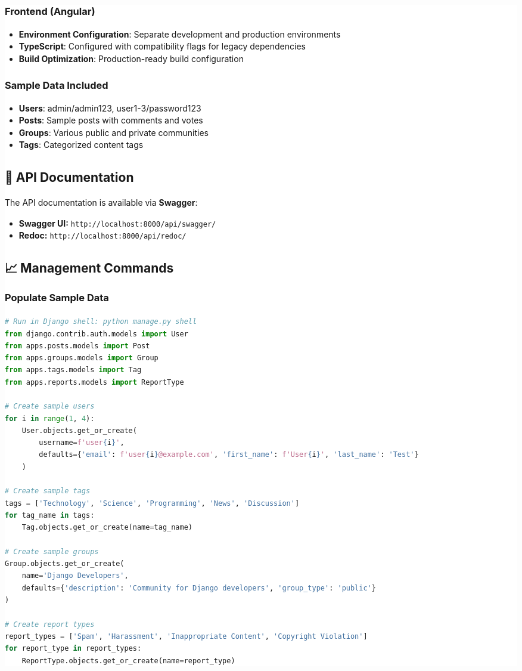 ### Frontend (Angular)
- **Environment Configuration**: Separate development and production environments
- **TypeScript**: Configured with compatibility flags for legacy dependencies
- **Build Optimization**: Production-ready build configuration

### Sample Data Included
- **Users**: admin/admin123, user1-3/password123
- **Posts**: Sample posts with comments and votes
- **Groups**: Various public and private communities
- **Tags**: Categorized content tags

## 📝 API Documentation

The API documentation is available via **Swagger**:

- **Swagger UI:** `http://localhost:8000/api/swagger/`
- **Redoc:** `http://localhost:8000/api/redoc/`

## 📈 Management Commands

### Populate Sample Data
```python
# Run in Django shell: python manage.py shell
from django.contrib.auth.models import User
from apps.posts.models import Post
from apps.groups.models import Group
from apps.tags.models import Tag
from apps.reports.models import ReportType

# Create sample users
for i in range(1, 4):
    User.objects.get_or_create(
        username=f'user{i}',
        defaults={'email': f'user{i}@example.com', 'first_name': f'User{i}', 'last_name': 'Test'}
    )

# Create sample tags
tags = ['Technology', 'Science', 'Programming', 'News', 'Discussion']
for tag_name in tags:
    Tag.objects.get_or_create(name=tag_name)

# Create sample groups
Group.objects.get_or_create(
    name='Django Developers',
    defaults={'description': 'Community for Django developers', 'group_type': 'public'}
)

# Create report types
report_types = ['Spam', 'Harassment', 'Inappropriate Content', 'Copyright Violation']
for report_type in report_types:
    ReportType.objects.get_or_create(name=report_type)
```
